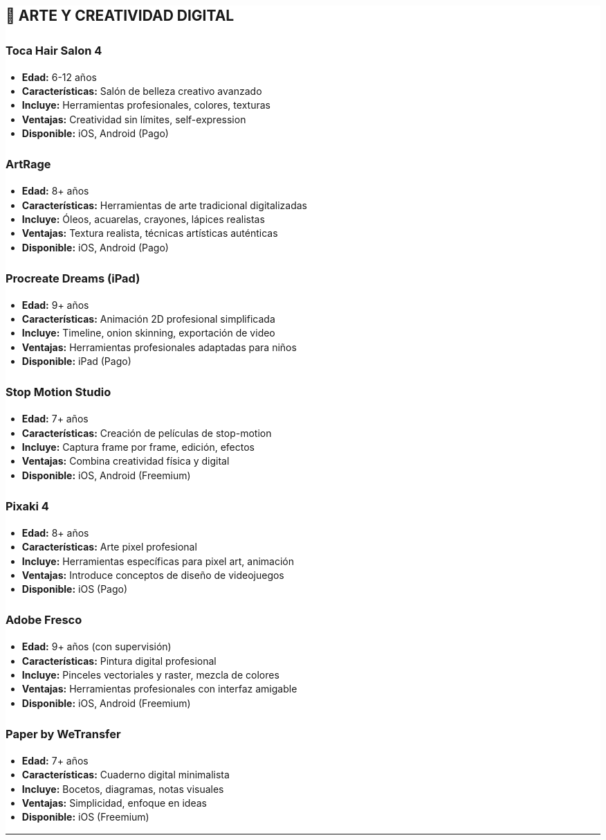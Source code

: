 
## 🎨 ARTE Y CREATIVIDAD DIGITAL

### **Toca Hair Salon 4**
- **Edad:** 6-12 años
- **Características:** Salón de belleza creativo avanzado
- **Incluye:** Herramientas profesionales, colores, texturas
- **Ventajas:** Creatividad sin límites, self-expression
- **Disponible:** iOS, Android (Pago)

### **ArtRage**
- **Edad:** 8+ años
- **Características:** Herramientas de arte tradicional digitalizadas
- **Incluye:** Óleos, acuarelas, crayones, lápices realistas
- **Ventajas:** Textura realista, técnicas artísticas auténticas
- **Disponible:** iOS, Android (Pago)

### **Procreate Dreams (iPad)**
- **Edad:** 9+ años
- **Características:** Animación 2D profesional simplificada
- **Incluye:** Timeline, onion skinning, exportación de video
- **Ventajas:** Herramientas profesionales adaptadas para niños
- **Disponible:** iPad (Pago)

### **Stop Motion Studio**
- **Edad:** 7+ años
- **Características:** Creación de películas de stop-motion
- **Incluye:** Captura frame por frame, edición, efectos
- **Ventajas:** Combina creatividad física y digital
- **Disponible:** iOS, Android (Freemium)

### **Pixaki 4**
- **Edad:** 8+ años
- **Características:** Arte pixel profesional
- **Incluye:** Herramientas específicas para pixel art, animación
- **Ventajas:** Introduce conceptos de diseño de videojuegos
- **Disponible:** iOS (Pago)

### **Adobe Fresco**
- **Edad:** 9+ años (con supervisión)
- **Características:** Pintura digital profesional
- **Incluye:** Pinceles vectoriales y raster, mezcla de colores
- **Ventajas:** Herramientas profesionales con interfaz amigable
- **Disponible:** iOS, Android (Freemium)

### **Paper by WeTransfer**
- **Edad:** 7+ años
- **Características:** Cuaderno digital minimalista
- **Incluye:** Bocetos, diagramas, notas visuales
- **Ventajas:** Simplicidad, enfoque en ideas
- **Disponible:** iOS (Freemium)

---